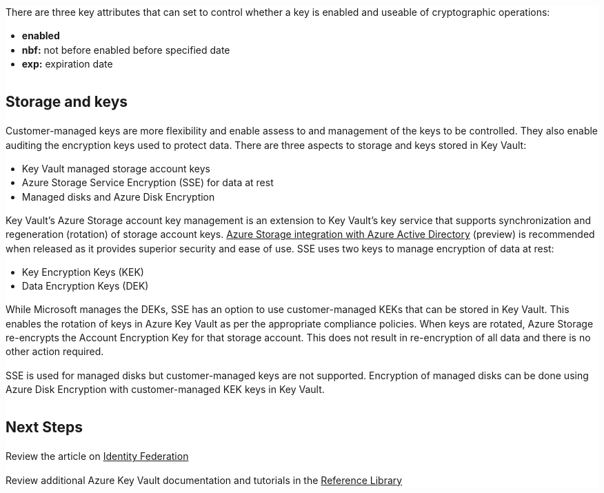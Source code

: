 There are three key attributes that can set to control whether a key is enabled and useable of cryptographic operations:

- **enabled**
- **nbf:** not before enabled before specified date
- **exp:** expiration date

## Storage and keys

Customer-managed keys are more flexibility and enable assess to and management of the keys to be controlled. They also enable auditing the encryption keys used to protect data.
There are three aspects to storage and keys stored in Key Vault:

- Key Vault managed storage account keys
- Azure Storage Service Encryption (SSE) for data at rest
- Managed disks and Azure Disk Encryption

Key Vault’s Azure Storage account key management is an extension to Key Vault’s key service that supports synchronization and regeneration (rotation) of storage account keys.  [Azure Storage integration with Azure Active Directory](https://docs.microsoft.com/azure/storage/common/storage-auth-aad) (preview) is recommended when released as it provides superior security and ease of use.
SSE uses two keys to manage encryption of data at rest:

- Key Encryption Keys (KEK)
- Data Encryption Keys (DEK)

While Microsoft manages the DEKs, SSE has an option to use customer-managed KEKs that can be stored in Key Vault. This enables the rotation of keys in Azure Key Vault as per the appropriate compliance policies. When keys are rotated, Azure Storage re-encrypts the Account Encryption Key for that storage account. This does not result in re-encryption of all data and there is no other action required.

SSE is used for managed disks but customer-managed keys are not supported.  Encryption of managed disks can be done using Azure Disk Encryption with customer-managed KEK keys in Key Vault.

## Next Steps

Review the article on [Identity Federation](identity-federation.md)

Review additional Azure Key Vault documentation and tutorials in the [Reference Library](reference-library.md)
